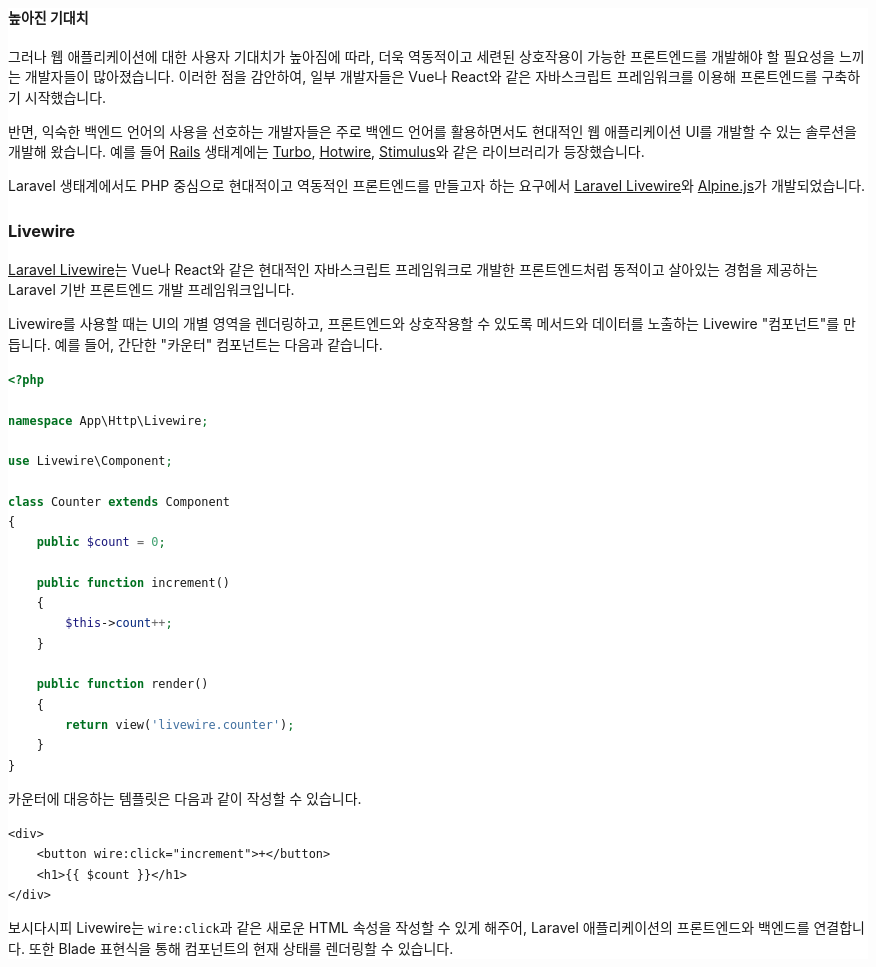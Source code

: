 <a name="growing-expectations"></a>
#### 높아진 기대치

그러나 웹 애플리케이션에 대한 사용자 기대치가 높아짐에 따라, 더욱 역동적이고 세련된 상호작용이 가능한 프론트엔드를 개발해야 할 필요성을 느끼는 개발자들이 많아졌습니다. 이러한 점을 감안하여, 일부 개발자들은 Vue나 React와 같은 자바스크립트 프레임워크를 이용해 프론트엔드를 구축하기 시작했습니다.

반면, 익숙한 백엔드 언어의 사용을 선호하는 개발자들은 주로 백엔드 언어를 활용하면서도 현대적인 웹 애플리케이션 UI를 개발할 수 있는 솔루션을 개발해 왔습니다. 예를 들어 [Rails](https://rubyonrails.org/) 생태계에는 [Turbo](https://turbo.hotwired.dev/), [Hotwire](https://hotwired.dev/), [Stimulus](https://stimulus.hotwired.dev/)와 같은 라이브러리가 등장했습니다.

Laravel 생태계에서도 PHP 중심으로 현대적이고 역동적인 프론트엔드를 만들고자 하는 요구에서 [Laravel Livewire](https://livewire.laravel.com)와 [Alpine.js](https://alpinejs.dev/)가 개발되었습니다.

<a name="livewire"></a>
### Livewire

[Laravel Livewire](https://livewire.laravel.com)는 Vue나 React와 같은 현대적인 자바스크립트 프레임워크로 개발한 프론트엔드처럼 동적이고 살아있는 경험을 제공하는 Laravel 기반 프론트엔드 개발 프레임워크입니다.

Livewire를 사용할 때는 UI의 개별 영역을 렌더링하고, 프론트엔드와 상호작용할 수 있도록 메서드와 데이터를 노출하는 Livewire "컴포넌트"를 만듭니다. 예를 들어, 간단한 "카운터" 컴포넌트는 다음과 같습니다.

```php
<?php

namespace App\Http\Livewire;

use Livewire\Component;

class Counter extends Component
{
    public $count = 0;

    public function increment()
    {
        $this->count++;
    }

    public function render()
    {
        return view('livewire.counter');
    }
}
```

카운터에 대응하는 템플릿은 다음과 같이 작성할 수 있습니다.

```blade
<div>
    <button wire:click="increment">+</button>
    <h1>{{ $count }}</h1>
</div>
```

보시다시피 Livewire는 `wire:click`과 같은 새로운 HTML 속성을 작성할 수 있게 해주어, Laravel 애플리케이션의 프론트엔드와 백엔드를 연결합니다. 또한 Blade 표현식을 통해 컴포넌트의 현재 상태를 렌더링할 수 있습니다.
